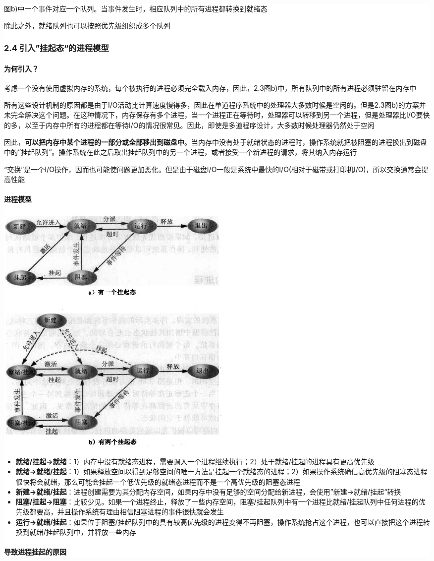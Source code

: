图b)中一个事件对应一个队列。当事件发生时，相应队列中的所有进程都转换到就绪态

除此之外，就绪队列也可以按照优先级组织成多个队列

### 2.4 引入”挂起态“的进程模型

#### 为何引入？

考虑一个没有使用虚拟内存的系统，每个被执行的进程必须完全载入内存，因此，2.3图b)中，所有队列中的所有进程必须驻留在内存中

所有这些设计机制的原因都是由于I/O活动比计算速度慢得多，因此在单道程序系统中的处理器大多数时候是空闲的。但是2.3图b)的方案并未完全解决这个问题。在这种情况下，内存保存有多个进程，当一个进程正在等待时，处理器可以转移到另一个进程，但是处理器比I/O要快的多，以至于内存中所有的进程都在等待I/O的情况很常见。因此，即使是多道程序设计，大多数时候处理器仍然处于空闲

因此，**可以把内存中某个进程的一部分或全部移出到磁盘中**。当内存中没有处于就绪状态的进程时，操作系统就把被阻塞的进程换出到磁盘中的”挂起队列“。操作系统在此之后取出挂起队列中的另一个进程，或者接受一个新进程的请求，将其纳入内存运行

“交换”是一个I/O操作，因而也可能使问题更加恶化。但是由于磁盘I/O一般是系统中最快的I/O(相对于磁带或打印机I/O)，所以交换通常会提高性能

#### 进程模型

![](../../pic/os-3-7.png)

* **就绪/挂起->就绪**：1）内存中没有就绪态进程，需要调入一个进程继续执行；2）处于就绪/挂起的进程具有更高优先级
* **就绪->就绪/挂起**：1）如果释放空间以得到足够空间的唯一方法是挂起一个就绪态的进程；2）如果操作系统确信高优先级的阻塞态进程很快将会就绪，那么可能会挂起一个低优先级的就绪态进程而不是一个高优先级的阻塞态进程
* **新建->就绪/挂起**：进程创建需要为其分配内存空间，如果内存中没有足够的空间分配给新进程，会使用”新建->就绪/挂起“转换
* **阻塞/挂起->阻塞**：比较少见。如果一个进程终止，释放了一些内存空间，阻塞/挂起队列中有一个进程比就绪/挂起队列中任何进程的优先级都要高，并且操作系统有理由相信阻塞进程的事件很快就会发生
* **运行->就绪/挂起**：如果位于阻塞/挂起队列中的具有较高优先级的进程变得不再阻塞，操作系统抢占这个进程，也可以直接把这个进程转换到就绪/挂起队列中，并释放一些内存

#### 导致进程挂起的原因
